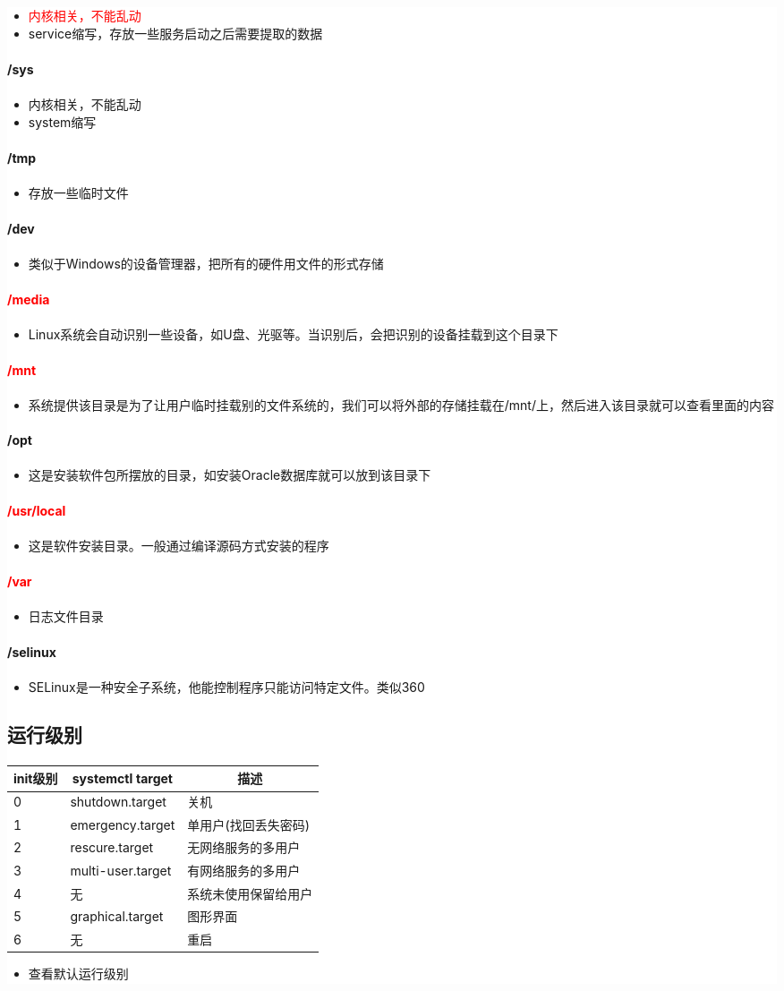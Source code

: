 - <font color=red>内核相关，不能乱动</font>
- service缩写，存放一些服务启动之后需要提取的数据

#### /sys

- 内核相关，不能乱动
- system缩写

#### /tmp

- 存放一些临时文件

#### /dev

- 类似于Windows的设备管理器，把所有的硬件用文件的形式存储

#### <font color=red>/media</font>
- Linux系统会自动识别一些设备，如U盘、光驱等。当识别后，会把识别的设备挂载到这个目录下

#### <font color=red>/mnt</font>
- 系统提供该目录是为了让用户临时挂载别的文件系统的，我们可以将外部的存储挂载在/mnt/上，然后进入该目录就可以查看里面的内容

#### /opt
- 这是安装软件包所摆放的目录，如安装Oracle数据库就可以放到该目录下

#### <font color=red>/usr/local</font>
- 这是软件安装目录。一般通过编译源码方式安装的程序

#### <font color=red>/var</font>
- 日志文件目录

#### /selinux
- SELinux是一种安全子系统，他能控制程序只能访问特定文件。类似360



## 运行级别

| init级别 | systemctl target  | 描述                 |
| -------- | ----------------- | -------------------- |
| 0        | shutdown.target   | 关机                 |
| 1        | emergency.target  | 单用户(找回丢失密码) |
| 2        | rescure.target    | 无网络服务的多用户   |
| 3        | multi-user.target | 有网络服务的多用户   |
| 4        | 无                | 系统未使用保留给用户 |
| 5        | graphical.target  | 图形界面             |
| 6        | 无                | 重启                 |

- 查看默认运行级别
